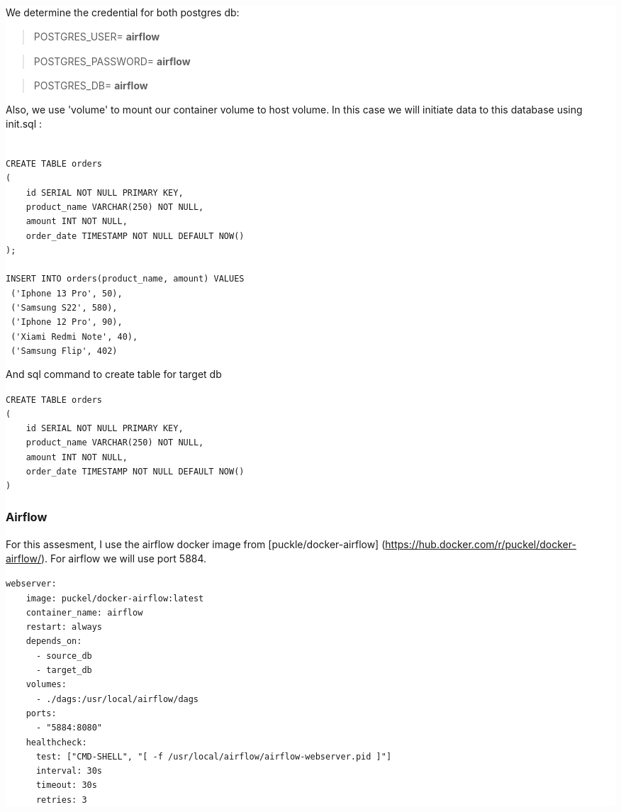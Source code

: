 We determine the credential for both postgres db:

> POSTGRES_USER= **airflow**

> POSTGRES_PASSWORD= **airflow**

> POSTGRES_DB= **airflow**

Also, we use 'volume' to mount our container volume to host volume. In this case we will initiate data to this database using init.sql :

```

CREATE TABLE orders
(
    id SERIAL NOT NULL PRIMARY KEY,
    product_name VARCHAR(250) NOT NULL,
    amount INT NOT NULL,
    order_date TIMESTAMP NOT NULL DEFAULT NOW()
);
    
INSERT INTO orders(product_name, amount) VALUES
 ('Iphone 13 Pro', 50),
 ('Samsung S22', 580),
 ('Iphone 12 Pro', 90),
 ('Xiami Redmi Note', 40),
 ('Samsung Flip', 402)

```


And sql command to create table for target db


```
CREATE TABLE orders
(
    id SERIAL NOT NULL PRIMARY KEY,
    product_name VARCHAR(250) NOT NULL,
    amount INT NOT NULL,
    order_date TIMESTAMP NOT NULL DEFAULT NOW()
)
```


### Airflow

For this assesment, I use the airflow docker image from [puckle/docker-airflow] (https://hub.docker.com/r/puckel/docker-airflow/). For airflow we will use port 5884.

```
webserver:
    image: puckel/docker-airflow:latest
    container_name: airflow
    restart: always
    depends_on:
      - source_db
      - target_db
    volumes:
      - ./dags:/usr/local/airflow/dags
    ports:
      - "5884:8080"
    healthcheck:
      test: ["CMD-SHELL", "[ -f /usr/local/airflow/airflow-webserver.pid ]"]
      interval: 30s
      timeout: 30s
      retries: 3
```
